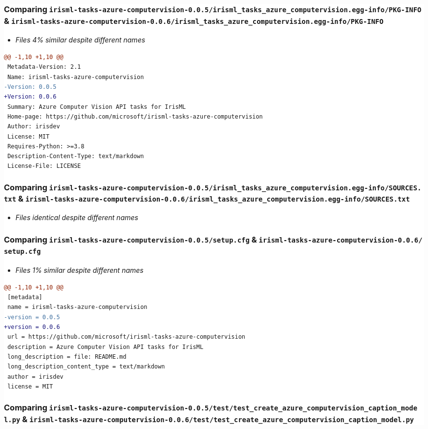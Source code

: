 ### Comparing `irisml-tasks-azure-computervision-0.0.5/irisml_tasks_azure_computervision.egg-info/PKG-INFO` & `irisml-tasks-azure-computervision-0.0.6/irisml_tasks_azure_computervision.egg-info/PKG-INFO`

 * *Files 4% similar despite different names*

```diff
@@ -1,10 +1,10 @@
 Metadata-Version: 2.1
 Name: irisml-tasks-azure-computervision
-Version: 0.0.5
+Version: 0.0.6
 Summary: Azure Computer Vision API tasks for IrisML
 Home-page: https://github.com/microsoft/irisml-tasks-azure-computervision
 Author: irisdev
 License: MIT
 Requires-Python: >=3.8
 Description-Content-Type: text/markdown
 License-File: LICENSE
```

### Comparing `irisml-tasks-azure-computervision-0.0.5/irisml_tasks_azure_computervision.egg-info/SOURCES.txt` & `irisml-tasks-azure-computervision-0.0.6/irisml_tasks_azure_computervision.egg-info/SOURCES.txt`

 * *Files identical despite different names*

### Comparing `irisml-tasks-azure-computervision-0.0.5/setup.cfg` & `irisml-tasks-azure-computervision-0.0.6/setup.cfg`

 * *Files 1% similar despite different names*

```diff
@@ -1,10 +1,10 @@
 [metadata]
 name = irisml-tasks-azure-computervision
-version = 0.0.5
+version = 0.0.6
 url = https://github.com/microsoft/irisml-tasks-azure-computervision
 description = Azure Computer Vision API tasks for IrisML
 long_description = file: README.md
 long_description_content_type = text/markdown
 author = irisdev
 license = MIT
```

### Comparing `irisml-tasks-azure-computervision-0.0.5/test/test_create_azure_computervision_caption_model.py` & `irisml-tasks-azure-computervision-0.0.6/test/test_create_azure_computervision_caption_model.py`
